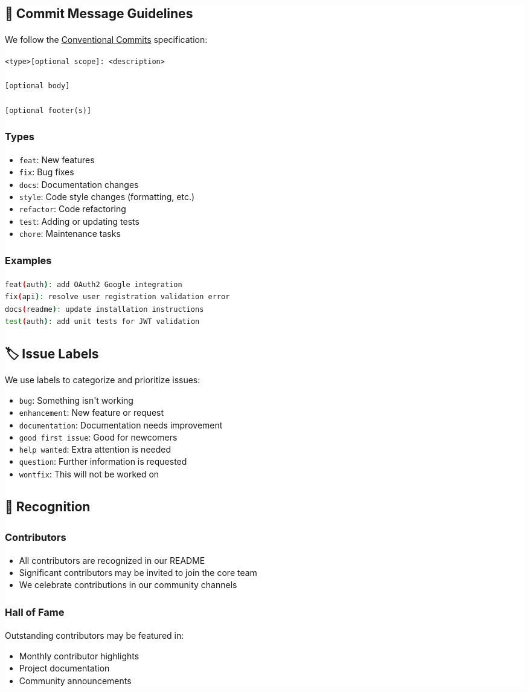 ## 🎯 Commit Message Guidelines

We follow the [Conventional Commits](https://www.conventionalcommits.org/) specification:

```
<type>[optional scope]: <description>

[optional body]

[optional footer(s)]
```

### Types
- `feat`: New features
- `fix`: Bug fixes
- `docs`: Documentation changes
- `style`: Code style changes (formatting, etc.)
- `refactor`: Code refactoring
- `test`: Adding or updating tests
- `chore`: Maintenance tasks

### Examples
```bash
feat(auth): add OAuth2 Google integration
fix(api): resolve user registration validation error
docs(readme): update installation instructions
test(auth): add unit tests for JWT validation
```

## 🏷️ Issue Labels

We use labels to categorize and prioritize issues:

- `bug`: Something isn't working
- `enhancement`: New feature or request
- `documentation`: Documentation needs improvement
- `good first issue`: Good for newcomers
- `help wanted`: Extra attention is needed
- `question`: Further information is requested
- `wontfix`: This will not be worked on

## 🎉 Recognition

### Contributors
- All contributors are recognized in our README
- Significant contributors may be invited to join the core team
- We celebrate contributions in our community channels

### Hall of Fame
Outstanding contributors may be featured in:
- Monthly contributor highlights
- Project documentation
- Community announcements

